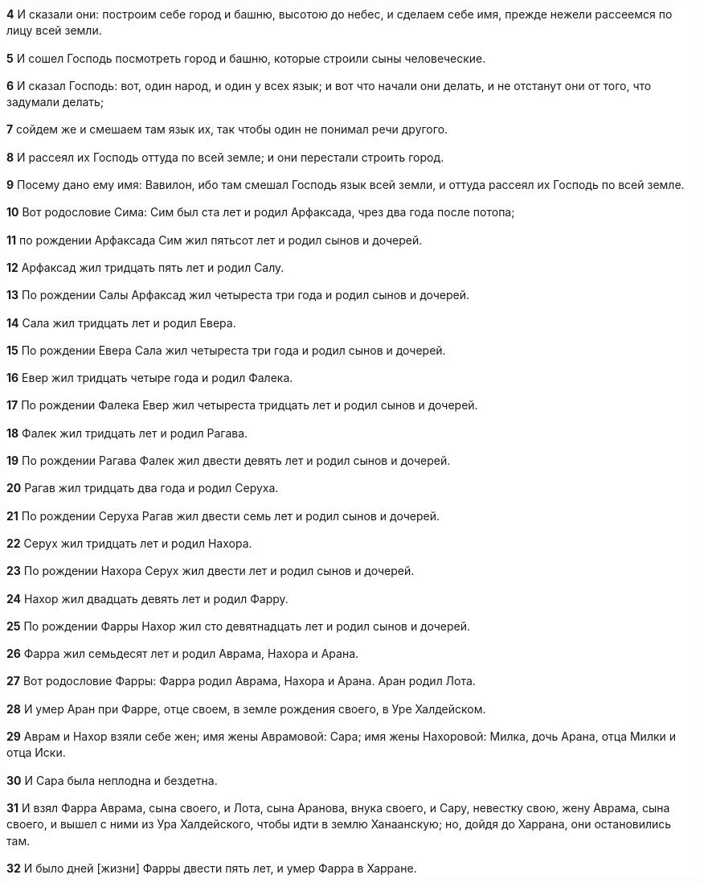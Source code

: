 **4** И сказали они: построим себе город и башню, высотою до небес, и сделаем себе имя, прежде нежели рассеемся по лицу всей земли.

**5** И сошел Господь посмотреть город и башню, которые строили сыны человеческие.

**6** И сказал Господь: вот, один народ, и один у всех язык; и вот что начали они делать, и не отстанут они от того, что задумали делать;

**7** сойдем же и смешаем там язык их, так чтобы один не понимал речи другого.

**8** И рассеял их Господь оттуда по всей земле; и они перестали строить город.

**9** Посему дано ему имя: Вавилон, ибо там смешал Господь язык всей земли, и оттуда рассеял их Господь по всей земле.

**10** Вот родословие Сима: Сим был ста лет и родил Арфаксада, чрез два года после потопа;

**11** по рождении Арфаксада Сим жил пятьсот лет и родил сынов и дочерей.

**12** Арфаксад жил тридцать пять лет и родил Салу.

**13** По рождении Салы Арфаксад жил четыреста три года и родил сынов и дочерей.

**14** Сала жил тридцать лет и родил Евера.

**15** По рождении Евера Сала жил четыреста три года и родил сынов и дочерей.

**16** Евер жил тридцать четыре года и родил Фалека.

**17** По рождении Фалека Евер жил четыреста тридцать лет и родил сынов и дочерей.

**18** Фалек жил тридцать лет и родил Рагава.

**19** По рождении Рагава Фалек жил двести девять лет и родил сынов и дочерей.

**20** Рагав жил тридцать два года и родил Серуха.

**21** По рождении Серуха Рагав жил двести семь лет и родил сынов и дочерей.

**22** Серух жил тридцать лет и родил Нахора.

**23** По рождении Нахора Серух жил двести лет и родил сынов и дочерей.

**24** Нахор жил двадцать девять лет и родил Фарру.

**25** По рождении Фарры Нахор жил сто девятнадцать лет и родил сынов и дочерей.

**26** Фарра жил семьдесят лет и родил Аврама, Нахора и Арана.

**27** Вот родословие Фарры: Фарра родил Аврама, Нахора и Арана. Аран родил Лота.

**28** И умер Аран при Фарре, отце своем, в земле рождения своего, в Уре Халдейском.

**29** Аврам и Нахор взяли себе жен; имя жены Аврамовой: Сара; имя жены Нахоровой: Милка, дочь Арана, отца Милки и отца Иски.

**30** И Сара была неплодна и бездетна.

**31** И взял Фарра Аврама, сына своего, и Лота, сына Аранова, внука своего, и Сару, невестку свою, жену Аврама, сына своего, и вышел с ними из Ура Халдейского, чтобы идти в землю Ханаанскую; но, дойдя до Харрана, они остановились там.

**32** И было дней [жизни] Фарры двести пять лет, и умер Фарра в Харране.
